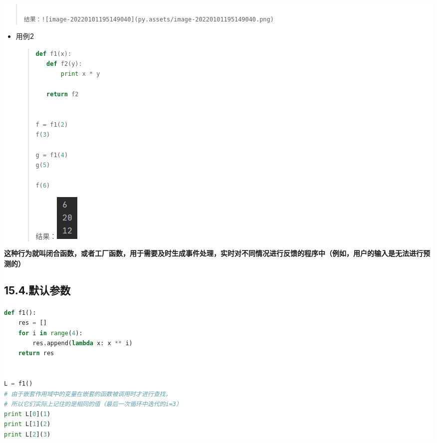   >```
  >
  >结果：![image-20220101195149040](py.assets/image-20220101195149040.png)

- 用例2

  >```python
  >def f1(x):
  >    def f2(y):
  >        print x * y
  >
  >    return f2
  >
  >
  >f = f1(2)
  >f(3)
  >
  >g = f1(4)
  >g(5)
  >
  >f(6)
  >```
  >
  >结果：![image-20220101201422335](py.assets/image-20220101201422335.png)

**这种行为就叫闭合函数，或者工厂函数，用于需要及时生成事件处理，实时对不同情况进行反馈的程序中（例如，用户的输入是无法进行预测的）**

## 15.4.默认参数

```python
def f1():
    res = []
    for i in range(4):
        res.append(lambda x: x ** i)
    return res


L = f1()
# 由于嵌套作用域中的变量在嵌套的函数被调用时才进行查找，
# 所以它们实际上记住的是相同的值（最后一次循环中迭代的i=3）
print L[0](1)
print L[1](2)
print L[2](3)
```
